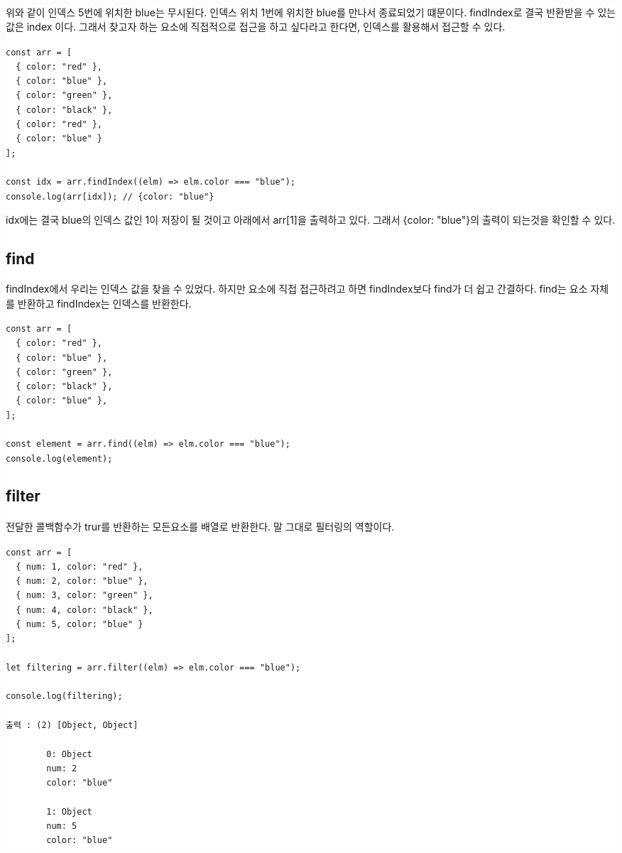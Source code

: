 위와 같이 인덱스 5번에 위치한 blue는 무시된다. 인덱스 위치 1번에 위치한 blue를 만나서 종료되었기 떄문이다.
findIndex로 결국 반환받을 수 있는 값은 index 이다. 그래서 찾고자 하는 요소에 직접적으로 접근을 하고 싶다라고 한다면, 인덱스를 활용해서 접근할 수 있다.

```
const arr = [
  { color: "red" },
  { color: "blue" },
  { color: "green" },
  { color: "black" },
  { color: "red" },
  { color: "blue" }
];

const idx = arr.findIndex((elm) => elm.color === "blue");
console.log(arr[idx]); // {color: "blue"}
```

idx에는 결국 blue의 인덱스 값인 1이 저장이 될 것이고 아래에서 arr[1]을 출력하고 있다. 그래서 {color: "blue"}의 출력이 되는것을 확인할 수 있다.

## find

findIndex에서 우리는 인덱스 값을 찾을 수 있었다. 하지만 요소에 직접 접근하려고 하면 findIndex보다 find가 더 쉽고 간결하다.
find는 요소 자체를 반환하고 findIndex는 인덱스를 반환한다.

```
const arr = [
  { color: "red" },
  { color: "blue" },
  { color: "green" },
  { color: "black" },
  { color: "blue" },
];

const element = arr.find((elm) => elm.color === "blue");
console.log(element);
```

## filter

전달한 콜백함수가 trur를 반환하는 모든요소를 배열로 반환한다. 말 그대로 필터링의 역할이다.

```
const arr = [
  { num: 1, color: "red" },
  { num: 2, color: "blue" },
  { num: 3, color: "green" },
  { num: 4, color: "black" },
  { num: 5, color: "blue" }
];

let filtering = arr.filter((elm) => elm.color === "blue");

console.log(filtering);

출력 : (2) [Object, Object]

        0: Object
        num: 2
        color: "blue"

        1: Object
        num: 5
        color: "blue"
```

